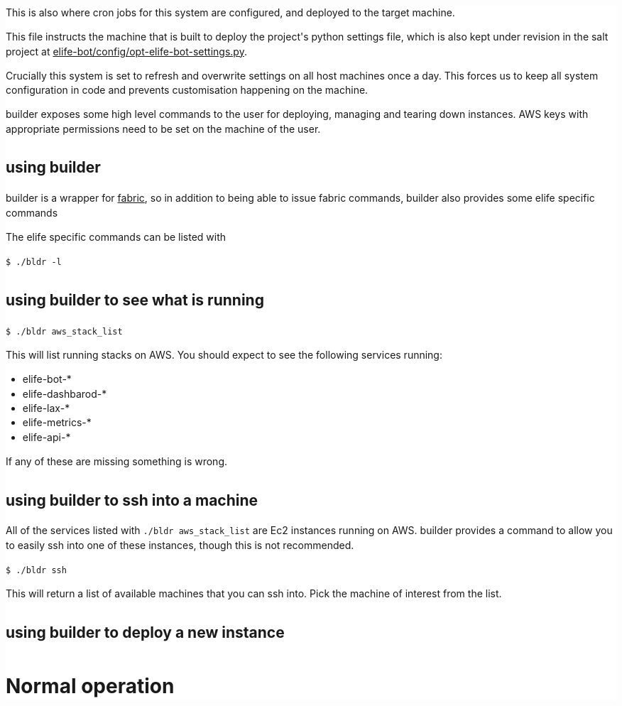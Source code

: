 This is also where cron jobs for this system are configured, and deployed to the
target machine.

This file instructs the machine that is built to deploy the project's python settings
file, which is also kept under revision in the salt project at [elife-bot/config/opt-elife-bot-settings.py](https://github.com/elifesciences/builder/blob/master/salt/salt/elife-bot/config/opt-elife-bot-settings.py).

Crucially this system is set to refresh and overwrite settings on all host machines
once a day. This forces us to keep all system configuration in code and prevents
customisation happening on the machine.

builder exposes some high level commands to the user for deploying, managing and
tearing down instances. AWS keys with appropriate permissions need to be set on the
machine of the user.

## using builder

builder is a wrapper for [fabric](http://www.fabfile.org), so in addition to being
able to issue fabric commands, builder also provides some elife specific commands

The elife specific commands can be listed with

	$ ./bldr -l

## using builder to see what is running

	$ ./bldr aws_stack_list

This will list running stacks on AWS. You should expect to see the following services running:

* elife-bot-*
* elife-dashbarod-*
* elife-lax-*
* elife-metrics-*
* elife-api-*

If any of these are missing something is wrong.

## using builder to ssh into a machine

All of the services listed with `./bldr aws_stack_list` are Ec2 instances running
on AWS. builder provides a command to allow you to easily ssh into one of these
instances, though this is not recommended.

	$ ./bldr ssh

This will return a list of available machines that you can ssh into. Pick the machine of
interest from the list.

## using builder to deploy a new instance



# Normal operation
